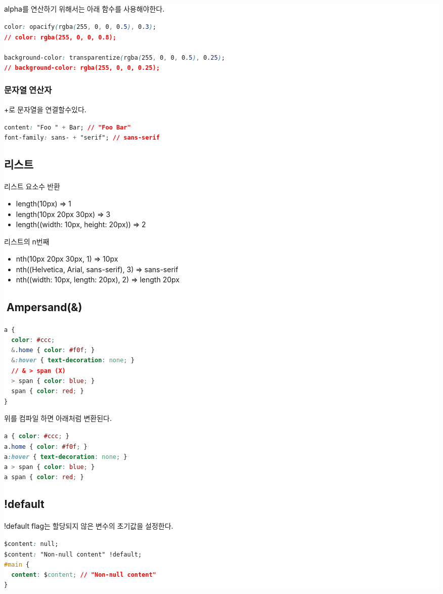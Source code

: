 alpha를 연산하기 위해서는 아래 함수를 사용해야한다.

```css
color: opacify(rgba(255, 0, 0, 0.5), 0.3); 
// color: rgba(255, 0, 0, 0.8); 

background-color: transparentize(rgba(255, 0, 0, 0.5), 0.25); 
// background-color: rgba(255, 0, 0, 0.25);
```
### 문자열 연산자
+로 문자열을 연결할수있다.
```css
content: "Foo " + Bar; // "Foo Bar" 
font-family: sans- + "serif"; // sans-serif
```
## 리스트
리스트 요소수 반환
- length(10px) => 1 
- length(10px 20px 30px) => 3 
- length((width: 10px, height: 20px)) => 2

리스트의 n번째
- nth(10px 20px 30px, 1) => 10px 
- nth((Helvetica, Arial, sans-serif), 3) => sans-serif 
- nth((width: 10px, length: 20px), 2) => length 20px 

##  Ampersand(&)
```css
a { 
  color: #ccc; 
  &.home { color: #f0f; } 
  &:hover { text-decoration: none; } 
  // & > span (X) 
  > span { color: blue; } 
  span { color: red; } 
}
```
위를 컴파일 하면 아래처럼 변환된다.

```css
a { color: #ccc; } 
a.home { color: #f0f; } 
a:hover { text-decoration: none; } 
a > span { color: blue; } 
a span { color: red; }
```

## !default
!default flag는 할당되지 않은 변수의 초기값을 설정한다.  

```css
$content: null; 
$content: "Non-null content" !default; 
#main { 
  content: $content; // "Non-null content" 
}
```
